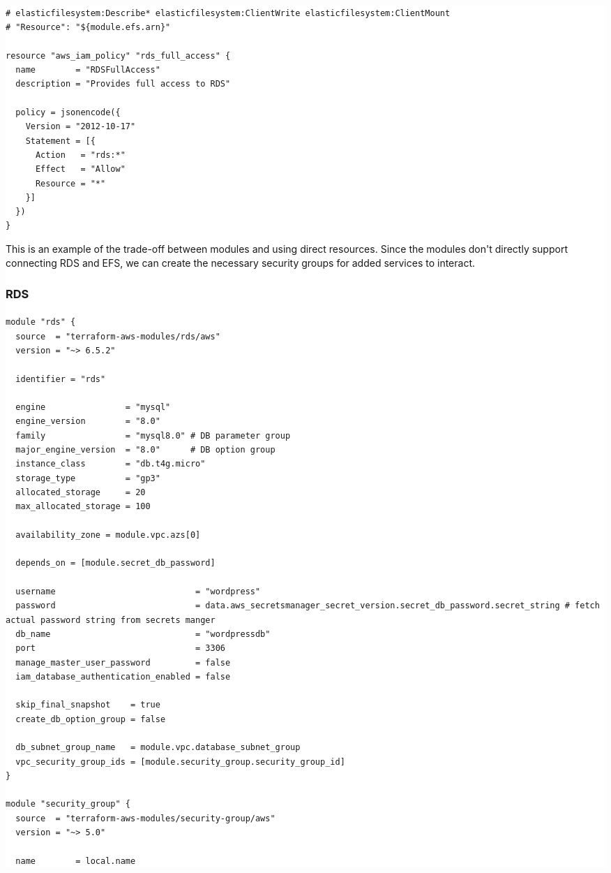 ```hcl
# elasticfilesystem:Describe* elasticfilesystem:ClientWrite elasticfilesystem:ClientMount
# "Resource": "${module.efs.arn}"

resource "aws_iam_policy" "rds_full_access" {
  name        = "RDSFullAccess"
  description = "Provides full access to RDS"

  policy = jsonencode({
    Version = "2012-10-17"
    Statement = [{
      Action   = "rds:*"
      Effect   = "Allow"
      Resource = "*"
    }]
  })
}
```

This is an example of the trade-off between modules and using direct resources. Since the modules don't directly support connecting RDS and EFS, we can create the necessary security groups for added services to interact.

### RDS

```hcl
module "rds" {
  source  = "terraform-aws-modules/rds/aws"
  version = "~> 6.5.2"

  identifier = "rds"

  engine                = "mysql"
  engine_version        = "8.0"
  family                = "mysql8.0" # DB parameter group
  major_engine_version  = "8.0"      # DB option group
  instance_class        = "db.t4g.micro"
  storage_type          = "gp3"
  allocated_storage     = 20
  max_allocated_storage = 100

  availability_zone = module.vpc.azs[0]

  depends_on = [module.secret_db_password]

  username                            = "wordpress"
  password                            = data.aws_secretsmanager_secret_version.secret_db_password.secret_string # fetch actual password string from secrets manger
  db_name                             = "wordpressdb"
  port                                = 3306
  manage_master_user_password         = false
  iam_database_authentication_enabled = false

  skip_final_snapshot    = true
  create_db_option_group = false

  db_subnet_group_name   = module.vpc.database_subnet_group
  vpc_security_group_ids = [module.security_group.security_group_id]
}

module "security_group" {
  source  = "terraform-aws-modules/security-group/aws"
  version = "~> 5.0"

  name        = local.name
```